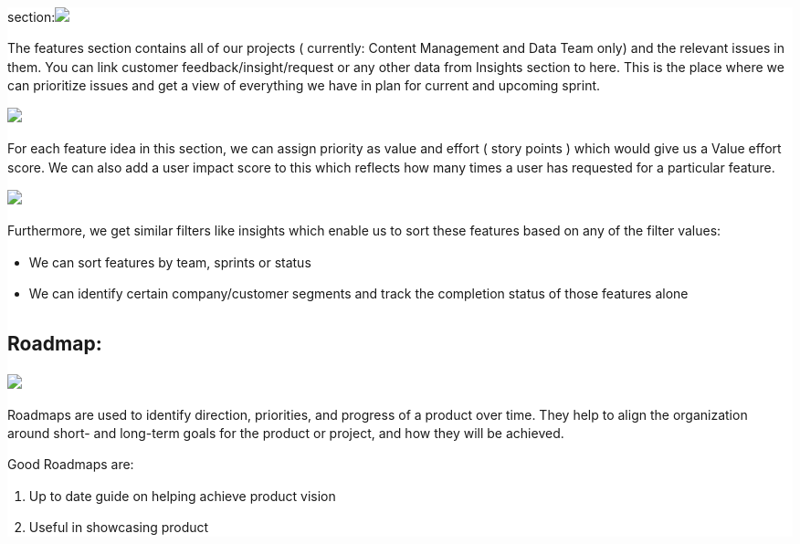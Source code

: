section:</h2><span class="confluence-embedded-file-wrapper image-center-wrapper confluence-embedded-manual-size"><img class="confluence-embedded-image image-center" width="680" loading="lazy" src="https://securonix.atlassian.net/wiki/download/thumbnails/3100871653/image-20220701-161915.png?version=1&amp;modificationDate=1656692359365&amp;cacheVersion=1&amp;api=v2&amp;width=680&amp;height=382" data-image-src="https://securonix.atlassian.net/wiki/download/attachments/3100871653/image-20220701-161915.png?version=1&amp;modificationDate=1656692359365&amp;cacheVersion=1&amp;api=v2" data-height="720" data-width="1280" data-unresolved-comment-count="0" data-linked-resource-id="3100871678" data-linked-resource-version="1" data-linked-resource-type="attachment" data-linked-resource-default-alias="image-20220701-161915.png" data-base-url="https://securonix.atlassian.net/wiki" data-linked-resource-content-type="image/png" data-linked-resource-container-id="3100871653" data-linked-resource-container-version="22" data-media-id="a1a869eb-ca62-4bac-b2b0-d850e7e31ebb" data-media-type="file" srcset="https://securonix.atlassian.net/wiki/download/thumbnails/3100871653/image-20220701-161915.png?version=1&amp;modificationDate=1656692359365&amp;cacheVersion=1&amp;api=v2&amp;width=1360&amp;height=764 2x, https://securonix.atlassian.net/wiki/download/thumbnails/3100871653/image-20220701-161915.png?version=1&amp;modificationDate=1656692359365&amp;cacheVersion=1&amp;api=v2&amp;width=680&amp;height=382 1x"></span><p>The features section contains all of our projects ( currently: Content Management and Data Team only) and the relevant issues in them. You can link customer feedback/insight/request or any other data from Insights section to here. This is the place where we can prioritize issues and get a view of everything we have in plan for current and upcoming sprint.</p><span class="confluence-embedded-file-wrapper image-center-wrapper"><img class="confluence-embedded-image image-center" loading="lazy" src="https://securonix.atlassian.net/wiki/download/attachments/3100871653/image-20220701-223142.png?version=1&amp;modificationDate=1656714705285&amp;cacheVersion=1&amp;api=v2" data-image-src="https://securonix.atlassian.net/wiki/download/attachments/3100871653/image-20220701-223142.png?version=1&amp;modificationDate=1656714705285&amp;cacheVersion=1&amp;api=v2" data-height="329" data-width="809" data-unresolved-comment-count="0" data-linked-resource-id="3102900243" data-linked-resource-version="1" data-linked-resource-type="attachment" data-linked-resource-default-alias="image-20220701-223142.png" data-base-url="https://securonix.atlassian.net/wiki" data-linked-resource-content-type="image/png" data-linked-resource-container-id="3100871653" data-linked-resource-container-version="22" data-media-id="190cc548-f313-4aa0-a834-34d49beec943" data-media-type="file"></span><p>For each feature idea in this section, we can assign priority as value and effort ( story points ) which would give us a Value effort score. We can also add a user impact score to this which reflects how many times a user has requested for a particular feature.</p><p /><span class="confluence-embedded-file-wrapper image-center-wrapper"><img class="confluence-embedded-image image-center" loading="lazy" src="https://securonix.atlassian.net/wiki/download/attachments/3100871653/image-20220701-223337.png?version=1&amp;modificationDate=1656714820510&amp;cacheVersion=1&amp;api=v2" data-image-src="https://securonix.atlassian.net/wiki/download/attachments/3100871653/image-20220701-223337.png?version=1&amp;modificationDate=1656714820510&amp;cacheVersion=1&amp;api=v2" data-height="593" data-width="446" data-unresolved-comment-count="0" data-linked-resource-id="3103162372" data-linked-resource-version="1" data-linked-resource-type="attachment" data-linked-resource-default-alias="image-20220701-223337.png" data-base-url="https://securonix.atlassian.net/wiki" data-linked-resource-content-type="image/png" data-linked-resource-container-id="3100871653" data-linked-resource-container-version="22" data-media-id="1a851e38-cb2d-44b4-a5fd-cb526506b690" data-media-type="file"></span><p>Furthermore, we get similar filters like insights which enable us to sort these features based on any of the filter values:</p><ul><li><p>We can sort features by team, sprints or status</p></li><li><p>We can identify certain company/customer segments and track the completion status of those features alone</p></li></ul><h2 id="GettingStartedwithProductboard-Roadmap:">Roadmap:</h2><p /><span class="confluence-embedded-file-wrapper image-center-wrapper"><img class="confluence-embedded-image image-center" loading="lazy" src="https://securonix.atlassian.net/wiki/download/attachments/3100871653/image-20220701-180841.png?version=1&amp;modificationDate=1656698924689&amp;cacheVersion=1&amp;api=v2" data-image-src="https://securonix.atlassian.net/wiki/download/attachments/3100871653/image-20220701-180841.png?version=1&amp;modificationDate=1656698924689&amp;cacheVersion=1&amp;api=v2" data-height="587" data-width="1111" data-unresolved-comment-count="0" data-linked-resource-id="3100773192" data-linked-resource-version="1" data-linked-resource-type="attachment" data-linked-resource-default-alias="image-20220701-180841.png" data-base-url="https://securonix.atlassian.net/wiki" data-linked-resource-content-type="image/png" data-linked-resource-container-id="3100871653" data-linked-resource-container-version="22" data-media-id="60535f4a-2895-4daa-8f03-948114ac9276" data-media-type="file"></span><p>Roadmaps are used to identify direction, priorities, and progress of a product over time. They help to align the organization around short- and long-term goals for the product or project, and how they will be achieved.</p><p>Good Roadmaps are:</p><ol><li><p>Up to date guide on helping achieve product vision</p></li><li><p>Useful in showcasing product
